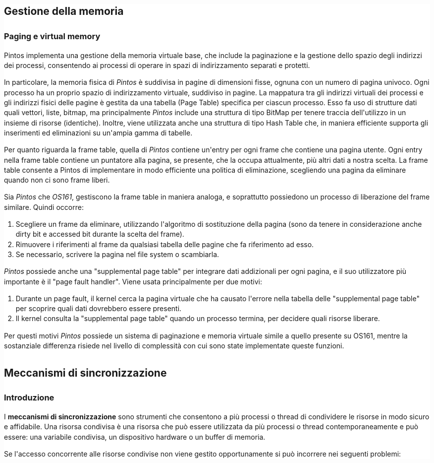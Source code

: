 ## Gestione della memoria ##

### Paging e virtual memory ###

Pintos implementa una gestione della memoria virtuale base, che include la paginazione e la gestione dello spazio degli indirizzi dei processi, consentendo ai processi di operare in spazi di indirizzamento separati e protetti. 

In particolare, la memoria fisica di _Pintos_ è suddivisa in pagine di dimensioni fisse, ognuna con un numero di pagina univoco. Ogni processo ha un proprio spazio di indirizzamento virtuale, suddiviso in pagine. La mappatura tra gli indirizzi virtuali dei processi e gli indirizzi fisici delle pagine è gestita da una tabella (Page Table) specifica per ciascun processo. Esso fa uso di strutture dati quali vettori, liste, bitmap, ma principalmente _Pintos_ include una struttura di tipo BitMap per tenere traccia dell'utilizzo in un insieme di risorse (identiche). Inoltre, viene utilizzata anche una struttura di tipo Hash Table che, in maniera efficiente supporta gli inserimenti ed eliminazioni su un'ampia gamma di tabelle. 

Per quanto riguarda la frame table, quella di _Pintos_ contiene un'entry per ogni frame che contiene una pagina utente. Ogni entry nella frame table contiene un puntatore alla pagina, se presente, che la occupa attualmente, più altri dati a nostra scelta. La frame table consente a Pintos di implementare in modo efficiente una politica di eliminazione, scegliendo una pagina da eliminare quando non ci sono frame liberi. 

Sia _Pintos_ che _OS161_, gestiscono la frame table in maniera analoga, e soprattutto possiedono un processo di liberazione del frame similare. Quindi occorre:
1) Scegliere un frame da eliminare, utilizzando l'algoritmo di sostituzione della pagina (sono da tenere in considerazione anche dirty bit e accessed bit durante la scelta del frame).
2) Rimuovere i riferimenti al frame da qualsiasi tabella delle pagine che fa riferimento ad esso.
3) Se necessario, scrivere la pagina nel file system o scambiarla.

_Pintos_ possiede anche una "supplemental page table" per integrare dati addizionali per ogni pagina, e il suo utilizzatore più importante è il "page fault handler". Viene usata principalmente per due motivi:

1) Durante un page fault, il kernel cerca la pagina virtuale che ha causato l'errore nella tabella delle "supplemental page table" per scoprire quali dati dovrebbero essere presenti.
2) Il kernel consulta la "supplemental page table" quando un processo termina, per decidere quali risorse liberare.

Per questi motivi _Pintos_ possiede un sistema di paginazione e memoria virtuale simile a quello presente su OS161, mentre la sostanziale differenza risiede nel livello di complessità con cui sono state implementate queste funzioni.

## Meccanismi di sincronizzazione ##

### Introduzione ###

I **meccanismi di sincronizzazione** sono strumenti che consentono a più processi o thread di condividere le risorse in modo sicuro e affidabile.
Una risorsa condivisa è una risorsa che può essere utilizzata da più processi o thread contemporaneamente e può essere: una variabile condivisa, un dispositivo hardware o un buffer di memoria.

Se l'accesso concorrente alle risorse condivise non viene gestito opportunamente si può incorrere nei seguenti problemi:
